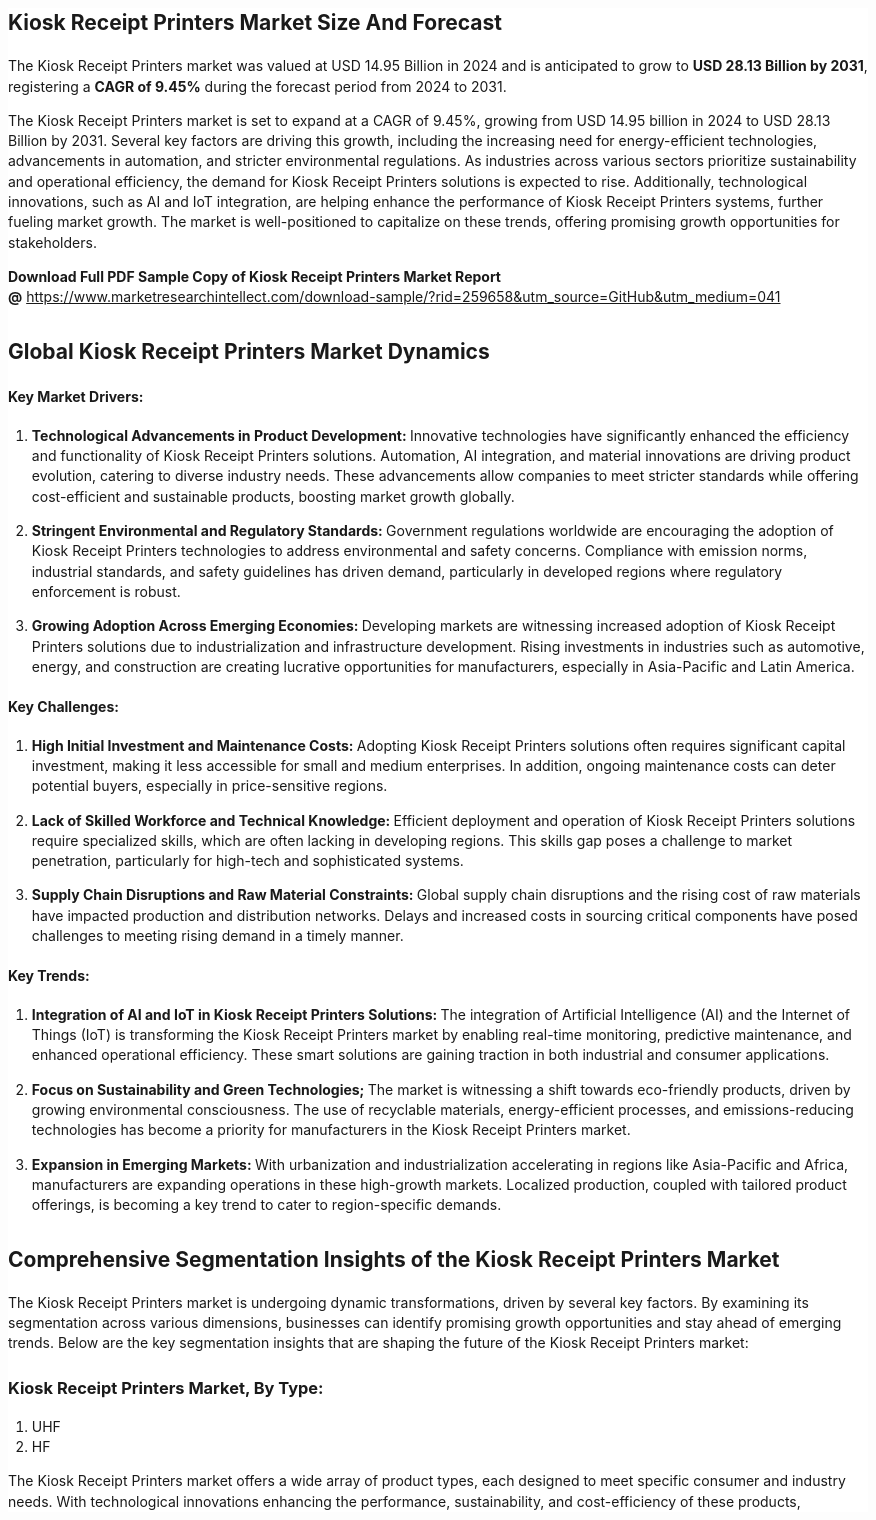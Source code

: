 <h2>Kiosk Receipt Printers Market Size And Forecast</h2><p>The Kiosk Receipt Printers market was valued at USD 14.95 Billion in 2024 and is anticipated to grow to <strong>USD 28.13 Billion by 2031</strong>, registering a <strong>CAGR of 9.45%</strong> during the forecast period from 2024 to 2031.</p><p>The Kiosk Receipt Printers market is set to expand at a CAGR of 9.45%, growing from USD 14.95 billion in 2024 to USD 28.13 Billion by 2031. Several key factors are driving this growth, including the increasing need for energy-efficient technologies, advancements in automation, and stricter environmental regulations. As industries across various sectors prioritize sustainability and operational efficiency, the demand for Kiosk Receipt Printers solutions is expected to rise. Additionally, technological innovations, such as AI and IoT integration, are helping enhance the performance of Kiosk Receipt Printers systems, further fueling market growth. The market is well-positioned to capitalize on these trends, offering promising growth opportunities for stakeholders.</p><p><strong>Download Full PDF Sample Copy of Kiosk Receipt Printers Market Report @</strong>&nbsp;<a href="https://www.marketresearchintellect.com/download-sample/?rid=259658&amp;utm_source=GitHub&amp;utm_medium=041">https://www.marketresearchintellect.com/download-sample/?rid=259658&amp;utm_source=GitHub&amp;utm_medium=041</a></p><h2>Global Kiosk Receipt Printers Market Dynamics</h2><h4><strong>Key Market Drivers:</strong></h4><ol><li><p><strong>Technological Advancements in Product Development:&nbsp;</strong>Innovative technologies have significantly enhanced the efficiency and functionality of Kiosk Receipt Printers solutions. Automation, AI integration, and material innovations are driving product evolution, catering to diverse industry needs. These advancements allow companies to meet stricter standards while offering cost-efficient and sustainable products, boosting market growth globally.</p></li><li><p><strong>Stringent Environmental and Regulatory Standards:&nbsp;</strong>Government regulations worldwide are encouraging the adoption of Kiosk Receipt Printers technologies to address environmental and safety concerns. Compliance with emission norms, industrial standards, and safety guidelines has driven demand, particularly in developed regions where regulatory enforcement is robust.</p></li><li><p><strong>Growing Adoption Across Emerging Economies:&nbsp;</strong>Developing markets are witnessing increased adoption of Kiosk Receipt Printers solutions due to industrialization and infrastructure development. Rising investments in industries such as automotive, energy, and construction are creating lucrative opportunities for manufacturers, especially in Asia-Pacific and Latin America.</p></li></ol><h4><strong>Key Challenges:</strong></h4><ol><li><p><strong>High Initial Investment and Maintenance Costs:&nbsp;</strong>Adopting Kiosk Receipt Printers solutions often requires significant capital investment, making it less accessible for small and medium enterprises. In addition, ongoing maintenance costs can deter potential buyers, especially in price-sensitive regions.</p></li><li><p><strong>Lack of Skilled Workforce and Technical Knowledge:&nbsp;</strong>Efficient deployment and operation of Kiosk Receipt Printers solutions require specialized skills, which are often lacking in developing regions. This skills gap poses a challenge to market penetration, particularly for high-tech and sophisticated systems.</p></li><li><p><strong>Supply Chain Disruptions and Raw Material Constraints:&nbsp;</strong>Global supply chain disruptions and the rising cost of raw materials have impacted production and distribution networks. Delays and increased costs in sourcing critical components have posed challenges to meeting rising demand in a timely manner.</p></li></ol><h4><strong>Key Trends:</strong></h4><ol><li><p><strong>Integration of AI and IoT in Kiosk Receipt Printers Solutions:&nbsp;</strong>The integration of Artificial Intelligence (AI) and the Internet of Things (IoT) is transforming the Kiosk Receipt Printers market by enabling real-time monitoring, predictive maintenance, and enhanced operational efficiency. These smart solutions are gaining traction in both industrial and consumer applications.</p></li><li><p><strong>Focus on Sustainability and Green Technologies;&nbsp;</strong>The market is witnessing a shift towards eco-friendly products, driven by growing environmental consciousness. The use of recyclable materials, energy-efficient processes, and emissions-reducing technologies has become a priority for manufacturers in the Kiosk Receipt Printers market.</p></li><li><p><strong>Expansion in Emerging Markets:&nbsp;</strong>With urbanization and industrialization accelerating in regions like Asia-Pacific and Africa, manufacturers are expanding operations in these high-growth markets. Localized production, coupled with tailored product offerings, is becoming a key trend to cater to region-specific demands.</p></li></ol><div class="article-main__content" data-test-id="publishing-text-block"><h2>Comprehensive Segmentation Insights of the Kiosk Receipt Printers Market</h2><p>The Kiosk Receipt Printers market is undergoing dynamic transformations, driven by several key factors. By examining its segmentation across various dimensions, businesses can identify promising growth opportunities and stay ahead of emerging trends. Below are the key segmentation insights that are shaping the future of the Kiosk Receipt Printers market:</p><h3><strong>Kiosk Receipt Printers Market, By Type:<br /></strong></h3><ol><li>UHF<li> HF</li></ol><p>The Kiosk Receipt Printers market offers a wide array of product types, each designed to meet specific consumer and industry needs. With technological innovations enhancing the performance, sustainability, and cost-efficiency of these products,